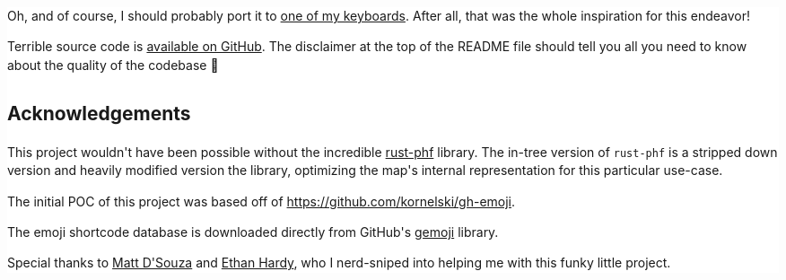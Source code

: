Oh, and of course, I should probably port it to
[one of my keyboards](https://github.com/daniel5151/qmk_firmware). After all,
that was the whole inspiration for this endeavor!

Terrible source code is
[available on GitHub](https://github.com/daniel5151/compressed-emoji-shortcodes).
The disclaimer at the top of the README file should tell you all you need to
know about the quality of the codebase :grimacing:

## Acknowledgements

This project wouldn't have been possible without the incredible
[rust-phf](https://github.com/sfackler/rust-phf) library. The in-tree version of
`rust-phf` is a stripped down version and heavily modified version the library,
optimizing the map's internal representation for this particular use-case.

The initial POC of this project was based off of
https://github.com/kornelski/gh-emoji.

The emoji shortcode database is downloaded directly from GitHub's
[gemoji](https://github.com/github/gemoji/tree/master) library.

Special thanks to [Matt D'Souza](https://mattdsouza.com/) and
[Ethan Hardy](https://github.com/ethan-hardy), who I nerd-sniped into helping me
with this funky little project.
